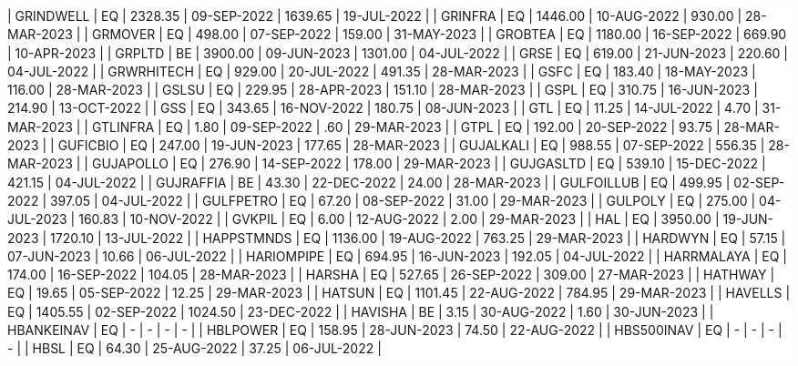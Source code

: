 | GRINDWELL | EQ | 2328.35 | 09-SEP-2022 | 1639.65 | 19-JUL-2022 |
| GRINFRA | EQ | 1446.00 | 10-AUG-2022 | 930.00 | 28-MAR-2023 |
| GRMOVER | EQ | 498.00 | 07-SEP-2022 | 159.00 | 31-MAY-2023 |
| GROBTEA | EQ | 1180.00 | 16-SEP-2022 | 669.90 | 10-APR-2023 |
| GRPLTD | BE | 3900.00 | 09-JUN-2023 | 1301.00 | 04-JUL-2022 |
| GRSE | EQ | 619.00 | 21-JUN-2023 | 220.60 | 04-JUL-2022 |
| GRWRHITECH | EQ | 929.00 | 20-JUL-2022 | 491.35 | 28-MAR-2023 |
| GSFC | EQ | 183.40 | 18-MAY-2023 | 116.00 | 28-MAR-2023 |
| GSLSU | EQ | 229.95 | 28-APR-2023 | 151.10 | 28-MAR-2023 |
| GSPL | EQ | 310.75 | 16-JUN-2023 | 214.90 | 13-OCT-2022 |
| GSS | EQ | 343.65 | 16-NOV-2022 | 180.75 | 08-JUN-2023 |
| GTL | EQ | 11.25 | 14-JUL-2022 | 4.70 | 31-MAR-2023 |
| GTLINFRA | EQ | 1.80 | 09-SEP-2022 | .60 | 29-MAR-2023 |
| GTPL | EQ | 192.00 | 20-SEP-2022 | 93.75 | 28-MAR-2023 |
| GUFICBIO | EQ | 247.00 | 19-JUN-2023 | 177.65 | 28-MAR-2023 |
| GUJALKALI | EQ | 988.55 | 07-SEP-2022 | 556.35 | 28-MAR-2023 |
| GUJAPOLLO | EQ | 276.90 | 14-SEP-2022 | 178.00 | 29-MAR-2023 |
| GUJGASLTD | EQ | 539.10 | 15-DEC-2022 | 421.15 | 04-JUL-2022 |
| GUJRAFFIA | BE | 43.30 | 22-DEC-2022 | 24.00 | 28-MAR-2023 |
| GULFOILLUB | EQ | 499.95 | 02-SEP-2022 | 397.05 | 04-JUL-2022 |
| GULFPETRO | EQ | 67.20 | 08-SEP-2022 | 31.00 | 29-MAR-2023 |
| GULPOLY | EQ | 275.00 | 04-JUL-2023 | 160.83 | 10-NOV-2022 |
| GVKPIL | EQ | 6.00 | 12-AUG-2022 | 2.00 | 29-MAR-2023 |
| HAL | EQ | 3950.00 | 19-JUN-2023 | 1720.10 | 13-JUL-2022 |
| HAPPSTMNDS | EQ | 1136.00 | 19-AUG-2022 | 763.25 | 29-MAR-2023 |
| HARDWYN | EQ | 57.15 | 07-JUN-2023 | 10.66 | 06-JUL-2022 |
| HARIOMPIPE | EQ | 694.95 | 16-JUN-2023 | 192.05 | 04-JUL-2022 |
| HARRMALAYA | EQ | 174.00 | 16-SEP-2022 | 104.05 | 28-MAR-2023 |
| HARSHA | EQ | 527.65 | 26-SEP-2022 | 309.00 | 27-MAR-2023 |
| HATHWAY | EQ | 19.65 | 05-SEP-2022 | 12.25 | 29-MAR-2023 |
| HATSUN | EQ | 1101.45 | 22-AUG-2022 | 784.95 | 29-MAR-2023 |
| HAVELLS | EQ | 1405.55 | 02-SEP-2022 | 1024.50 | 23-DEC-2022 |
| HAVISHA | BE | 3.15 | 30-AUG-2022 | 1.60 | 30-JUN-2023 |
| HBANKEINAV | EQ | - | - | - | - |
| HBLPOWER | EQ | 158.95 | 28-JUN-2023 | 74.50 | 22-AUG-2022 |
| HBS500INAV | EQ | - | - | - | - |
| HBSL | EQ | 64.30 | 25-AUG-2022 | 37.25 | 06-JUL-2022 |